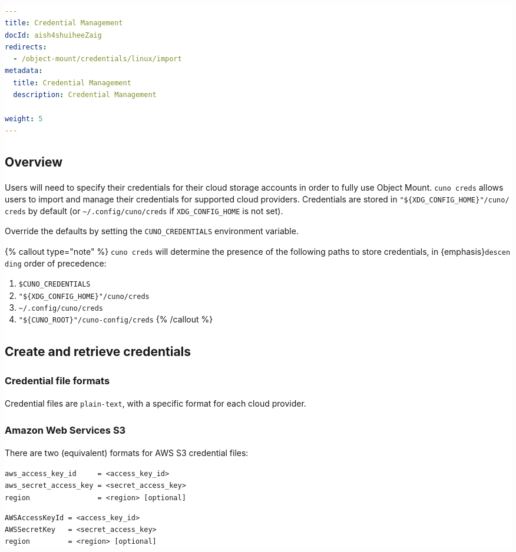 ```yaml
---
title: Credential Management
docId: aish4shuiheeZaig
redirects:
  - /object-mount/credentials/linux/import
metadata:
  title: Credential Management
  description: Credential Management

weight: 5    
---
```


## Overview 
Users will need to specify their credentials for their cloud storage accounts in order to fully use Object Mount.
`cuno creds` allows users to import and manage their credentials for supported cloud providers.
Credentials are stored in `"${XDG_CONFIG_HOME}"/cuno/creds` by default (or `~/.config/cuno/creds` if `XDG_CONFIG_HOME` is not set).

Override the defaults by setting the `CUNO_CREDENTIALS` environment variable.

{% callout type="note"  %}
`cuno creds` will determine the presence of the following paths to store credentials, in {emphasis}`descending` order of precedence:

1. `$CUNO_CREDENTIALS`
2. `"${XDG_CONFIG_HOME}"/cuno/creds`
3. `~/.config/cuno/creds`
4. `"${CUNO_ROOT}"/cuno-config/creds`
{% /callout %}

## Create and retrieve credentials

### Credential file formats

Credential files are `plain-text`, with a specific format for each cloud provider.

### Amazon Web Services S3

There are two (equivalent) formats for AWS S3 credential files:

```
aws_access_key_id     = <access_key_id>
aws_secret_access_key = <secret_access_key>
region                = <region> [optional]
```

```
AWSAccessKeyId = <access_key_id>
AWSSecretKey   = <secret_access_key>
region         = <region> [optional]
```
